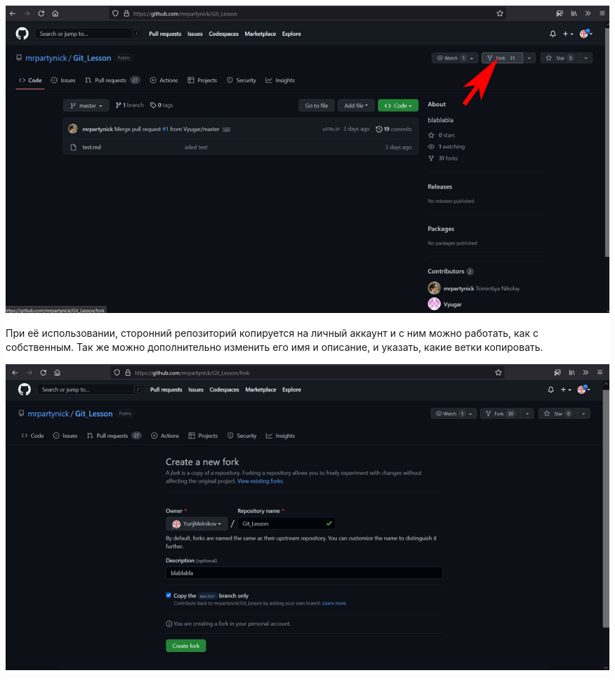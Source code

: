 ![](Screenshot_22.jpg)

 При её использовании, сторонний репозиторий копируется на личный аккаунт и с ним можно работать, как с собственным. Так же можно дополнительно изменить его имя и описание, и указать, какие ветки копировать.

 ![](Screenshot_23.jpg)
